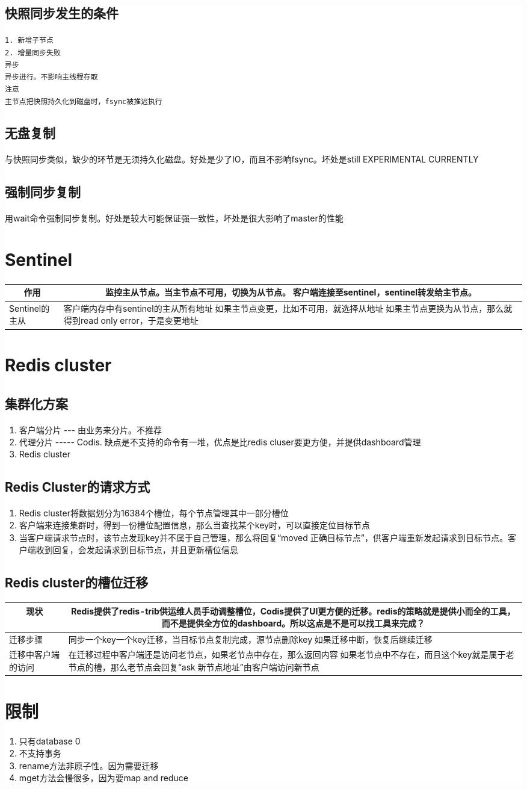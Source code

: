 ## 快照同步发生的条件
	1. 新增子节点
	2. 增量同步失败
	异步
	异步进行。不影响主线程存取
	注意
	主节点把快照持久化到磁盘时，fsync被推迟执行

## 无盘复制
与快照同步类似，缺少的环节是无须持久化磁盘。好处是少了IO，而且不影响fsync。坏处是still EXPERIMENTAL CURRENTLY
## 强制同步复制
用wait命令强制同步复制。好处是较大可能保证强一致性，坏处是很大影响了master的性能

# Sentinel

| 作用           | 监控主从节点。当主节点不可用，切换为从节点。     客户端连接至sentinel，sentinel转发给主节点。 |
| -------------- | ------------------------------------------------------------ |
| Sentinel的主从 | 客户端内存中有sentinel的主从所有地址     如果主节点变更，比如不可用，就选择从地址     如果主节点更换为从节点，那么就得到read only         error，于是变更地址 |

# Redis cluster
## 集群化方案
1. 客户端分片 --- 由业务来分片。不推荐
2. 代理分片 ----- Codis. 缺点是不支持的命令有一堆，优点是比redis cluser要更方便，并提供dashboard管理
3. Redis cluster


## Redis Cluster的请求方式
1. Redis cluster将数据划分为16384个槽位，每个节点管理其中一部分槽位
2. 客户端来连接集群时，得到一份槽位配置信息，那么当查找某个key时，可以直接定位目标节点
3. 当客户端请求节点时，该节点发现key并不属于自己管理，那么将回复“moved 正确目标节点”，供客户端重新发起请求到目标节点。客户端收到回复，会发起请求到目标节点，并且更新槽位信息

## Redis cluster的槽位迁移

| 现状               | Redis提供了redis-trib供运维人员手动调整槽位，Codis提供了UI更方便的迁移。redis的策略就是提供小而全的工具，而不是提供全方位的dashboard。所以这点是不是可以找工具来完成？ |
| ------------------ | ------------------------------------------------------------ |
| 迁移步骤           | 同步一个key一个key迁移，当目标节点复制完成，源节点删除key     如果迁移中断，恢复后继续迁移 |
| 迁移中客户端的访问 | 在迁移过程中客户端还是访问老节点，如果老节点中存在，那么返回内容     如果老节点中不存在，而且这个key就是属于老节点的槽，那么老节点会回复“ask         新节点地址”由客户端访问新节点 |

# 限制

1. 只有database 0
2. 不支持事务
3. rename方法非原子性。因为需要迁移
4. mget方法会慢很多，因为要map and reduce
